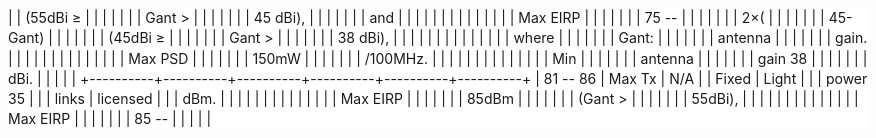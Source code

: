|          | (55dBi ≥ |          |          |          |          |
|          | Gant \>  |          |          |          |          |
|          | 45 dBi), |          |          |          |          |
|          | and      |          |          |          |          |
|          |          |          |          |          |          |
|          | Max EIRP |          |          |          |          |
|          | 75 --    |          |          |          |          |
|          | 2×(      |          |          |          |          |
|          | 45-Gant) |          |          |          |          |
|          | (45dBi ≥ |          |          |          |          |
|          | Gant \>  |          |          |          |          |
|          | 38 dBi), |          |          |          |          |
|          |          |          |          |          |          |
|          | where    |          |          |          |          |
|          | Gant:    |          |          |          |          |
|          | antenna  |          |          |          |          |
|          | gain.    |          |          |          |          |
|          |          |          |          |          |          |
|          | Max PSD  |          |          |          |          |
|          | 150mW    |          |          |          |          |
|          | /100MHz. |          |          |          |          |
|          |          |          |          |          |          |
|          | Min      |          |          |          |          |
|          | antenna  |          |          |          |          |
|          | gain 38  |          |          |          |          |
|          | dBi.     |          |          |          |          |
+----------+----------+----------+----------+----------+----------+
| 81 -- 86 | Max Tx   | N/A      |          | Fixed    | Light    |
|          | power 35 |          |          | links    | licensed |
|          | dBm.     |          |          |          |          |
|          |          |          |          |          |          |
|          | Max EIRP |          |          |          |          |
|          | 85dBm    |          |          |          |          |
|          | (Gant \> |          |          |          |          |
|          | 55dBi),  |          |          |          |          |
|          |          |          |          |          |          |
|          | Max EIRP |          |          |          |          |
|          | 85 --    |          |          |          |          |